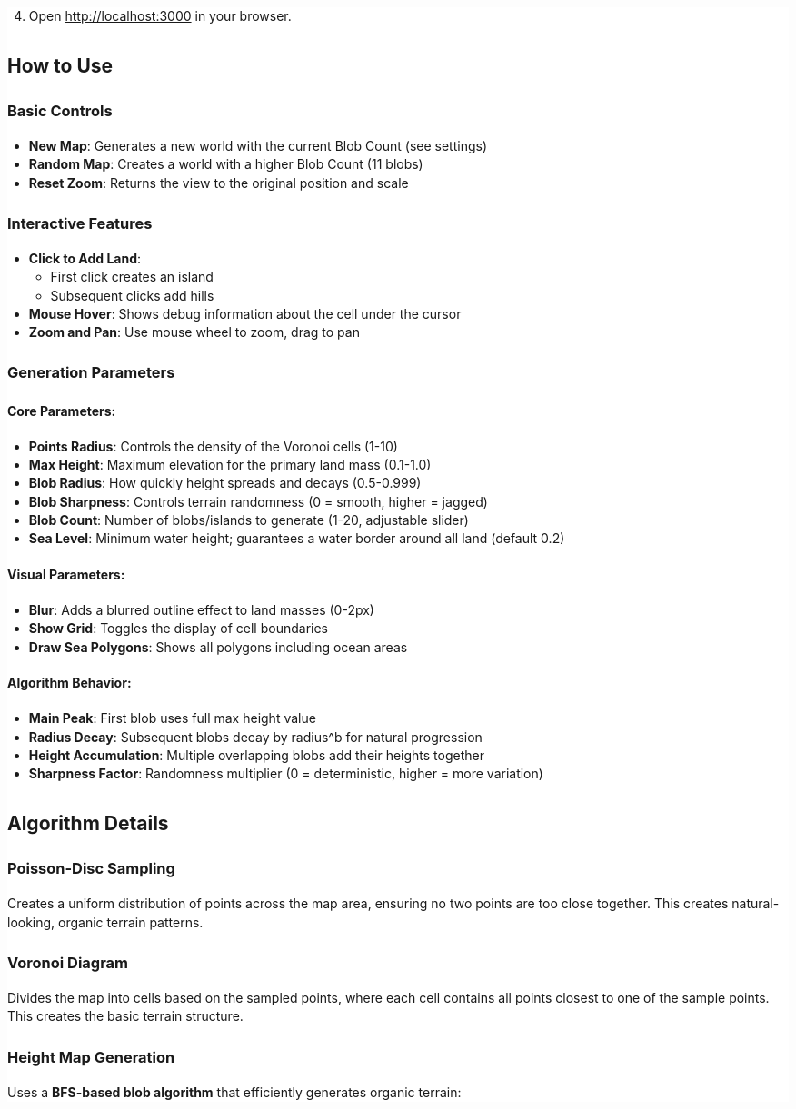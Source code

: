 4. Open [http://localhost:3000](http://localhost:3000) in your browser.

## How to Use

### Basic Controls

- **New Map**: Generates a new world with the current Blob Count (see settings)
- **Random Map**: Creates a world with a higher Blob Count (11 blobs)
- **Reset Zoom**: Returns the view to the original position and scale

### Interactive Features

- **Click to Add Land**: 
  - First click creates an island
  - Subsequent clicks add hills
- **Mouse Hover**: Shows debug information about the cell under the cursor
- **Zoom and Pan**: Use mouse wheel to zoom, drag to pan

### Generation Parameters

#### Core Parameters:
- **Points Radius**: Controls the density of the Voronoi cells (1-10)
- **Max Height**: Maximum elevation for the primary land mass (0.1-1.0)
- **Blob Radius**: How quickly height spreads and decays (0.5-0.999)
- **Blob Sharpness**: Controls terrain randomness (0 = smooth, higher = jagged)
- **Blob Count**: Number of blobs/islands to generate (1-20, adjustable slider)
- **Sea Level**: Minimum water height; guarantees a water border around all land (default 0.2)

#### Visual Parameters:
- **Blur**: Adds a blurred outline effect to land masses (0-2px)
- **Show Grid**: Toggles the display of cell boundaries
- **Draw Sea Polygons**: Shows all polygons including ocean areas

#### Algorithm Behavior:
- **Main Peak**: First blob uses full max height value
- **Radius Decay**: Subsequent blobs decay by radius^b for natural progression
- **Height Accumulation**: Multiple overlapping blobs add their heights together
- **Sharpness Factor**: Randomness multiplier (0 = deterministic, higher = more variation)

## Algorithm Details

### Poisson-Disc Sampling
Creates a uniform distribution of points across the map area, ensuring no two points are too close together. This creates natural-looking, organic terrain patterns.

### Voronoi Diagram
Divides the map into cells based on the sampled points, where each cell contains all points closest to one of the sample points. This creates the basic terrain structure.

### Height Map Generation
Uses a **BFS-based blob algorithm** that efficiently generates organic terrain:

